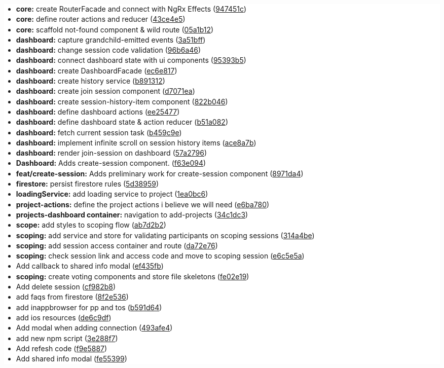 * **core:** create RouterFacade and connect with NgRx Effects ([947451c](https://github.com/openforge/junto-scope/commit/947451c))
* **core:** define router actions and reducer ([43ce4e5](https://github.com/openforge/junto-scope/commit/43ce4e5))
* **core:** scaffold not-found component & wild route ([05a1b12](https://github.com/openforge/junto-scope/commit/05a1b12))
* **dashboard:** capture grandchild-emitted events ([3a51bff](https://github.com/openforge/junto-scope/commit/3a51bff))
* **dashboard:** change session code validation ([96b6a46](https://github.com/openforge/junto-scope/commit/96b6a46))
* **dashboard:** connect dashboard state with ui components ([95393b5](https://github.com/openforge/junto-scope/commit/95393b5))
* **dashboard:** create DashboardFacade ([ec6e817](https://github.com/openforge/junto-scope/commit/ec6e817))
* **dashboard:** create history service ([b891312](https://github.com/openforge/junto-scope/commit/b891312))
* **dashboard:** create join session component ([d7071ea](https://github.com/openforge/junto-scope/commit/d7071ea))
* **dashboard:** create session-history-item component ([822b046](https://github.com/openforge/junto-scope/commit/822b046))
* **dashboard:** define dashboard actions ([ee25477](https://github.com/openforge/junto-scope/commit/ee25477))
* **dashboard:** define dashboard state & action reducer ([b51a082](https://github.com/openforge/junto-scope/commit/b51a082))
* **dashboard:** fetch current session task ([b459c9e](https://github.com/openforge/junto-scope/commit/b459c9e))
* **dashboard:** implement infinite scroll on session history items ([ace8a7b](https://github.com/openforge/junto-scope/commit/ace8a7b))
* **dashboard:** render join-session on dashboard ([57a2796](https://github.com/openforge/junto-scope/commit/57a2796))
* **Dashboard:** Adds create-session component. ([f63e094](https://github.com/openforge/junto-scope/commit/f63e094))
* **feat/create-session:** Adds preliminary work for create-session component ([8971da4](https://github.com/openforge/junto-scope/commit/8971da4))
* **firestore:** persist firestore rules ([5d38959](https://github.com/openforge/junto-scope/commit/5d38959))
* **loadingService:** add loading service to project ([1ea0bc6](https://github.com/openforge/junto-scope/commit/1ea0bc6))
* **project-actions:** define the project actions i believe we will need ([e6ba780](https://github.com/openforge/junto-scope/commit/e6ba780))
* **projects-dashboard container:** navigation to add-projects ([34c1dc3](https://github.com/openforge/junto-scope/commit/34c1dc3))
* **scope:** add styles to scoping flow ([ab7d2b2](https://github.com/openforge/junto-scope/commit/ab7d2b2))
* **scoping:** add service and store for validating participants on scoping sessions ([314a4be](https://github.com/openforge/junto-scope/commit/314a4be))
* **scoping:** add session access container and route ([da72e76](https://github.com/openforge/junto-scope/commit/da72e76))
* **scoping:** check session link and access code and move to scoping session ([e6c5e5a](https://github.com/openforge/junto-scope/commit/e6c5e5a))
* Add callback to shared info modal ([ef435fb](https://github.com/openforge/junto-scope/commit/ef435fb))
* **scoping:** create voting components and store file skeletons ([fe02e19](https://github.com/openforge/junto-scope/commit/fe02e19))
* Add delete session ([cf982b8](https://github.com/openforge/junto-scope/commit/cf982b8))
* add faqs from firestore ([8f2e536](https://github.com/openforge/junto-scope/commit/8f2e536))
* add inappbrowser for pp and tos ([b591d64](https://github.com/openforge/junto-scope/commit/b591d64))
* add ios resources ([de6c9df](https://github.com/openforge/junto-scope/commit/de6c9df))
* Add modal when adding connection ([493afe4](https://github.com/openforge/junto-scope/commit/493afe4))
* add new npm script ([3e288f7](https://github.com/openforge/junto-scope/commit/3e288f7))
* Add refesh code ([f9e5887](https://github.com/openforge/junto-scope/commit/f9e5887))
* Add shared info modal ([fe55399](https://github.com/openforge/junto-scope/commit/fe55399))
